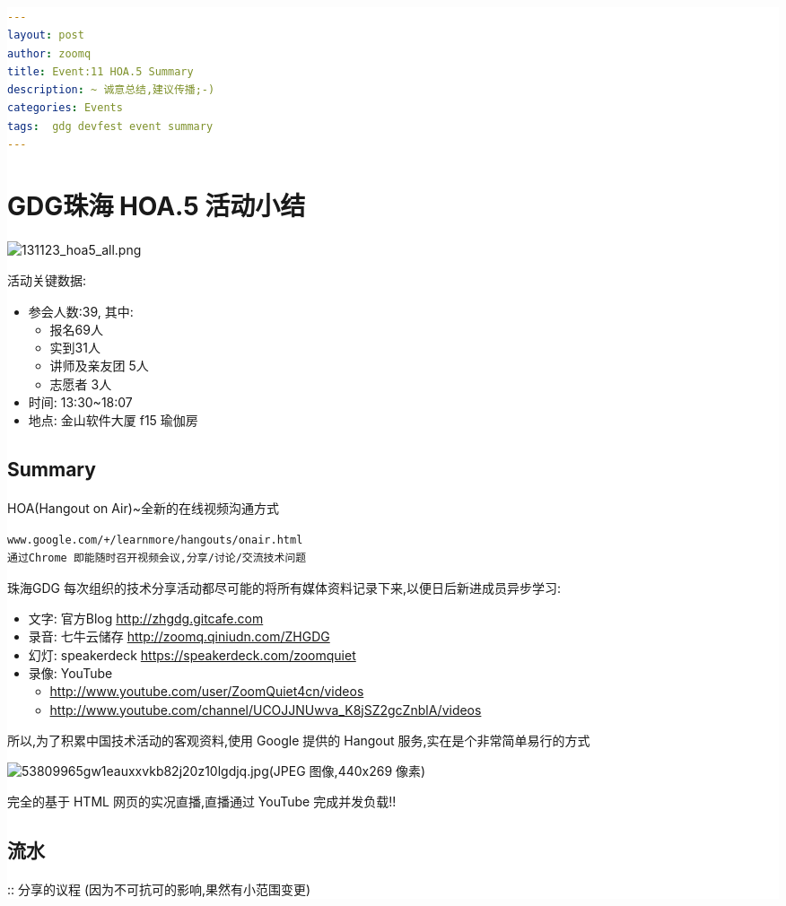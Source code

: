 ```yaml
---
layout: post
author: zoomq
title: Event:11 HOA.5 Summary
description: ~ 诚意总结,建议传播;-)
categories: Events
tags:  gdg devfest event summary
---
```


# GDG珠海 HOA.5 活动小结

![131123_hoa5_all.png](http://zoomq.qiniudn.com/ZHGDG/wechat/131123_hoa5_all.png)


活动关键数据:

- 参会人数:39, 其中:
    - 报名69人
    - 实到31人
    - 讲师及亲友团 5人
    - 志愿者 3人
- 时间: 13:30~18:07
- 地点: 金山软件大厦 f15 瑜伽房

## Summary

HOA(Hangout on Air)~全新的在线视频沟通方式

    www.google.com/+/learnmore/hangouts/onair.html
    通过Chrome 即能随时召开视频会议,分享/讨论/交流技术问题

珠海GDG 每次组织的技术分享活动都尽可能的将所有媒体资料记录下来,以便日后新进成员异步学习:



- 文字: 官方Blog http://zhgdg.gitcafe.com 
- 录音: 七牛云储存 http://zoomq.qiniudn.com/ZHGDG
- 幻灯: speakerdeck https://speakerdeck.com/zoomquiet
- 录像: YouTube
    - http://www.youtube.com/user/ZoomQuiet4cn/videos
    - http://www.youtube.com/channel/UCOJJNUwva_K8jSZ2gcZnblA/videos

所以,为了积累中国技术活动的客观资料,使用 Google 提供的 Hangout 服务,实在是个非常简单易行的方式

![53809965gw1eauxxvkb82j20z10lgdjq.jpg(JPEG 图像,440x269 像素)](http://ww2.sinaimg.cn/bmiddle/53809965gw1eauxxvkb82j20z10lgdjq.jpg)

完全的基于 HTML 网页的实况直播,直播通过 YouTube 完成并发负载!!

## 流水

::  分享的议程
(因为不可抗可的影响,果然有小范围变更)
